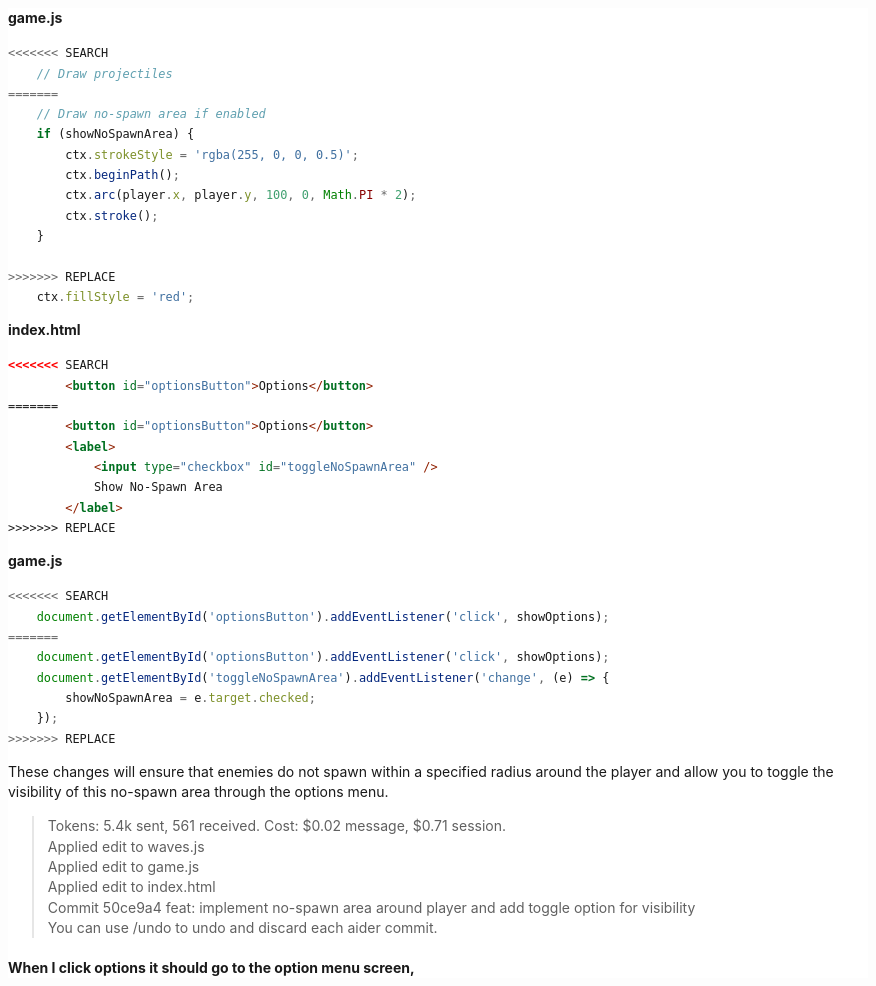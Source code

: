 **game.js**
```javascript
<<<<<<< SEARCH
    // Draw projectiles
=======
    // Draw no-spawn area if enabled
    if (showNoSpawnArea) {
        ctx.strokeStyle = 'rgba(255, 0, 0, 0.5)';
        ctx.beginPath();
        ctx.arc(player.x, player.y, 100, 0, Math.PI * 2);
        ctx.stroke();
    }

>>>>>>> REPLACE
    ctx.fillStyle = 'red';
```

**index.html**
```html
<<<<<<< SEARCH
        <button id="optionsButton">Options</button>
=======
        <button id="optionsButton">Options</button>
        <label>
            <input type="checkbox" id="toggleNoSpawnArea" />
            Show No-Spawn Area
        </label>
>>>>>>> REPLACE
```

**game.js**
```javascript
<<<<<<< SEARCH
    document.getElementById('optionsButton').addEventListener('click', showOptions);
=======
    document.getElementById('optionsButton').addEventListener('click', showOptions);
    document.getElementById('toggleNoSpawnArea').addEventListener('change', (e) => {
        showNoSpawnArea = e.target.checked;
    });
>>>>>>> REPLACE
```

These changes will ensure that enemies do not spawn within a specified radius around the player and allow you to toggle the visibility of this no-spawn area through the options menu.

> Tokens: 5.4k sent, 561 received. Cost: $0.02 message, $0.71 session.  
> Applied edit to waves.js  
> Applied edit to game.js  
> Applied edit to index.html  
> Commit 50ce9a4 feat: implement no-spawn area around player and add toggle option for visibility  
> You can use /undo to undo and discard each aider commit.  

#### When I click options it should go to the option menu screen,  
